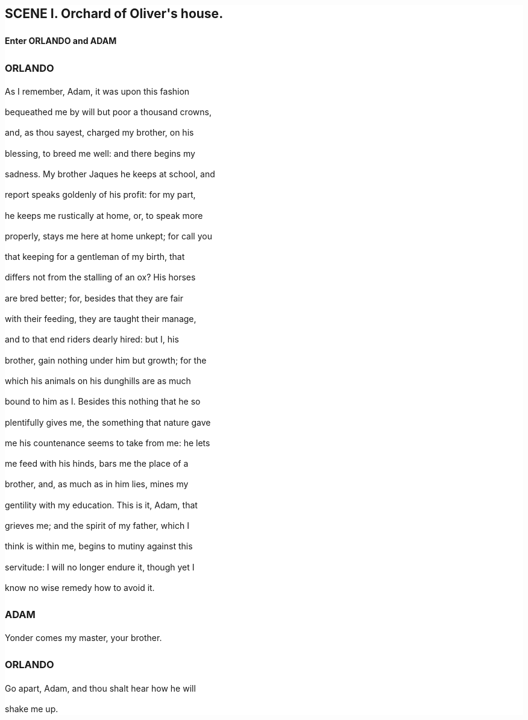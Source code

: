 ## SCENE I. Orchard of Oliver's house.
#### Enter ORLANDO and ADAM
### ORLANDO
As I remember, Adam, it was upon this fashion

bequeathed me by will but poor a thousand crowns,

and, as thou sayest, charged my brother, on his

blessing, to breed me well: and there begins my

sadness. My brother Jaques he keeps at school, and

report speaks goldenly of his profit: for my part,

he keeps me rustically at home, or, to speak more

properly, stays me here at home unkept; for call you

that keeping for a gentleman of my birth, that

differs not from the stalling of an ox? His horses

are bred better; for, besides that they are fair

with their feeding, they are taught their manage,

and to that end riders dearly hired: but I, his

brother, gain nothing under him but growth; for the

which his animals on his dunghills are as much

bound to him as I. Besides this nothing that he so

plentifully gives me, the something that nature gave

me his countenance seems to take from me: he lets

me feed with his hinds, bars me the place of a

brother, and, as much as in him lies, mines my

gentility with my education. This is it, Adam, that

grieves me; and the spirit of my father, which I

think is within me, begins to mutiny against this

servitude: I will no longer endure it, though yet I

know no wise remedy how to avoid it.

### ADAM
Yonder comes my master, your brother.

### ORLANDO
Go apart, Adam, and thou shalt hear how he will

shake me up.
